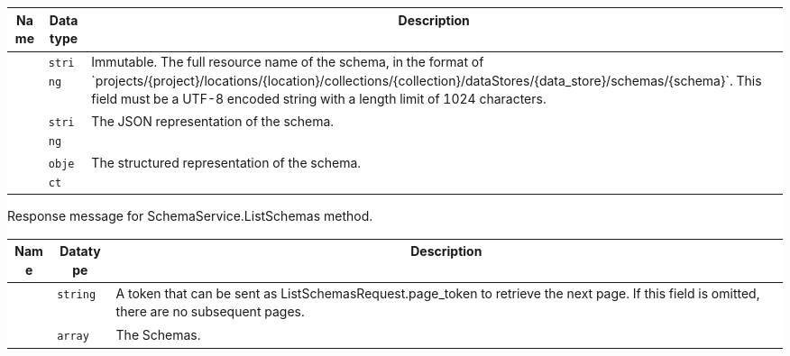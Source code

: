 <table>
<thead>
    <tr>
    <th>Name</th>
    <th>Datatype</th>
    <th>Description</th>
    </tr>
</thead>
<tbody>
<tr>
    <td><CopyableCode code="name" /></td>
    <td><code>string</code></td>
    <td>Immutable. The full resource name of the schema, in the format of `projects/&#123;project&#125;/locations/&#123;location&#125;/collections/&#123;collection&#125;/dataStores/&#123;data_store&#125;/schemas/&#123;schema&#125;`. This field must be a UTF-8 encoded string with a length limit of 1024 characters.</td>
</tr>
<tr>
    <td><CopyableCode code="jsonSchema" /></td>
    <td><code>string</code></td>
    <td>The JSON representation of the schema.</td>
</tr>
<tr>
    <td><CopyableCode code="structSchema" /></td>
    <td><code>object</code></td>
    <td>The structured representation of the schema.</td>
</tr>
</tbody>
</table>
</TabItem>
<TabItem value="projects_locations_collections_data_stores_schemas_list">

Response message for SchemaService.ListSchemas method.

<table>
<thead>
    <tr>
    <th>Name</th>
    <th>Datatype</th>
    <th>Description</th>
    </tr>
</thead>
<tbody>
<tr>
    <td><CopyableCode code="nextPageToken" /></td>
    <td><code>string</code></td>
    <td>A token that can be sent as ListSchemasRequest.page_token to retrieve the next page. If this field is omitted, there are no subsequent pages.</td>
</tr>
<tr>
    <td><CopyableCode code="schemas" /></td>
    <td><code>array</code></td>
    <td>The Schemas.</td>
</tr>
</tbody>
</table>
</TabItem>
<TabItem value="projects_locations_data_stores_schemas_get">
